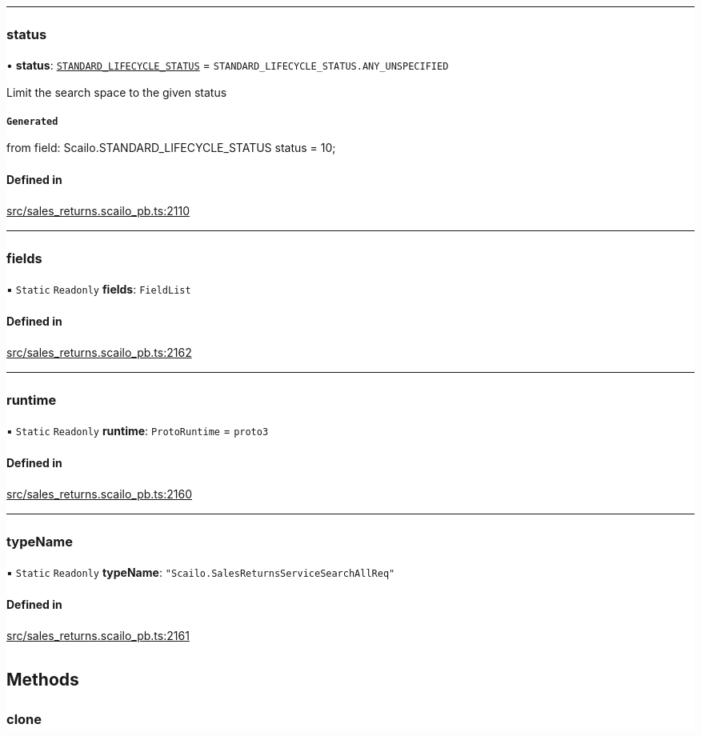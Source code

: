 ___

### status

• **status**: [`STANDARD_LIFECYCLE_STATUS`](../enums/STANDARD_LIFECYCLE_STATUS.md) = `STANDARD_LIFECYCLE_STATUS.ANY_UNSPECIFIED`

Limit the search space to the given status

**`Generated`**

from field: Scailo.STANDARD_LIFECYCLE_STATUS status = 10;

#### Defined in

[src/sales_returns.scailo_pb.ts:2110](https://github.com/scailo/ts-sdk/blob/c10a36b57201dfa5903d4b53efa1e62aa6208936/src/sales_returns.scailo_pb.ts#L2110)

___

### fields

▪ `Static` `Readonly` **fields**: `FieldList`

#### Defined in

[src/sales_returns.scailo_pb.ts:2162](https://github.com/scailo/ts-sdk/blob/c10a36b57201dfa5903d4b53efa1e62aa6208936/src/sales_returns.scailo_pb.ts#L2162)

___

### runtime

▪ `Static` `Readonly` **runtime**: `ProtoRuntime` = `proto3`

#### Defined in

[src/sales_returns.scailo_pb.ts:2160](https://github.com/scailo/ts-sdk/blob/c10a36b57201dfa5903d4b53efa1e62aa6208936/src/sales_returns.scailo_pb.ts#L2160)

___

### typeName

▪ `Static` `Readonly` **typeName**: ``"Scailo.SalesReturnsServiceSearchAllReq"``

#### Defined in

[src/sales_returns.scailo_pb.ts:2161](https://github.com/scailo/ts-sdk/blob/c10a36b57201dfa5903d4b53efa1e62aa6208936/src/sales_returns.scailo_pb.ts#L2161)

## Methods

### clone

